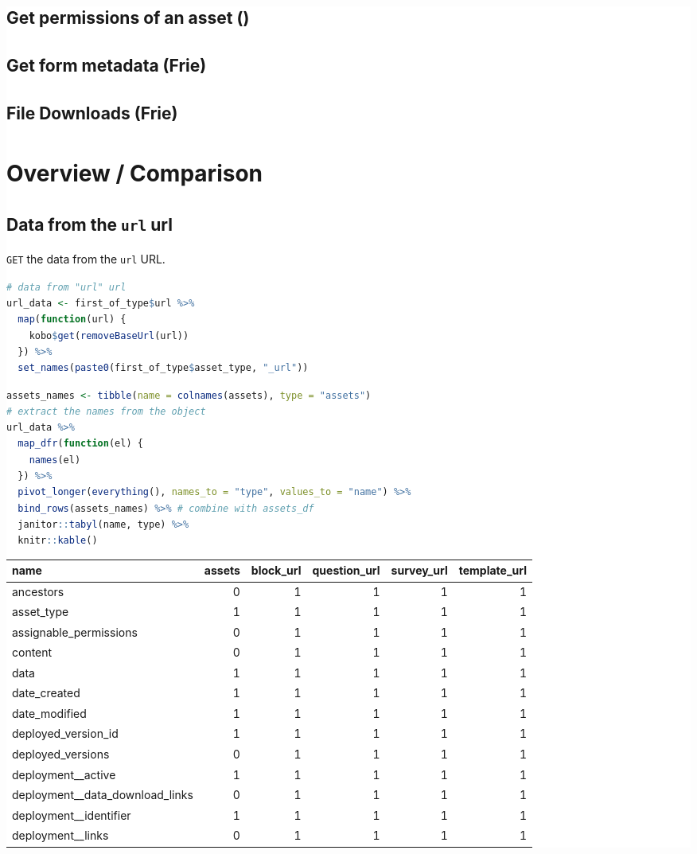 Get permissions of an asset ()
------------------------------

Get form metadata (Frie)
------------------------

File Downloads (Frie)
---------------------

Overview / Comparison
=====================

Data from the `url` url
-----------------------

`GET` the data from the `url` URL.

``` r
# data from "url" url
url_data <- first_of_type$url %>% 
  map(function(url) {
    kobo$get(removeBaseUrl(url))
  }) %>% 
  set_names(paste0(first_of_type$asset_type, "_url"))
```

``` r
assets_names <- tibble(name = colnames(assets), type = "assets")
# extract the names from the object
url_data %>% 
  map_dfr(function(el) {
    names(el)
  }) %>% 
  pivot_longer(everything(), names_to = "type", values_to = "name") %>% 
  bind_rows(assets_names) %>% # combine with assets_df 
  janitor::tabyl(name, type) %>%   
  knitr::kable()
```

| name                                |     assets|    block\_url|    question\_url|    survey\_url|                                                                                                                                                                                                                        template\_url|
|:------------------------------------|----------:|-------------:|----------------:|--------------:|------------------------------------------------------------------------------------------------------------------------------------------------------------------------------------------------------------------------------------:|
| ancestors                           |          0|             1|                1|              1|                                                                                                                                                                                                                                    1|
| asset\_type                         |          1|             1|                1|              1|                                                                                                                                                                                                                                    1|
| assignable\_permissions             |          0|             1|                1|              1|                                                                                                                                                                                                                                    1|
| content                             |          0|             1|                1|              1|                                                                                                                                                                                                                                    1|
| data                                |          1|             1|                1|              1|                                                                                                                                                                                                                                    1|
| date\_created                       |          1|             1|                1|              1|                                                                                                                                                                                                                                    1|
| date\_modified                      |          1|             1|                1|              1|                                                                                                                                                                                                                                    1|
| deployed\_version\_id               |          1|             1|                1|              1|                                                                                                                                                                                                                                    1|
| deployed\_versions                  |          0|             1|                1|              1|                                                                                                                                                                                                                                    1|
| deployment\_\_active                |          1|             1|                1|              1|                                                                                                                                                                                                                                    1|
| deployment\_\_data\_download\_links |          0|             1|                1|              1|                                                                                                                                                                                                                                    1|
| deployment\_\_identifier            |          1|             1|                1|              1|                                                                                                                                                                                                                                    1|
| deployment\_\_links                 |          0|             1|                1|              1|                                                                                                                                                                                                                                    1|